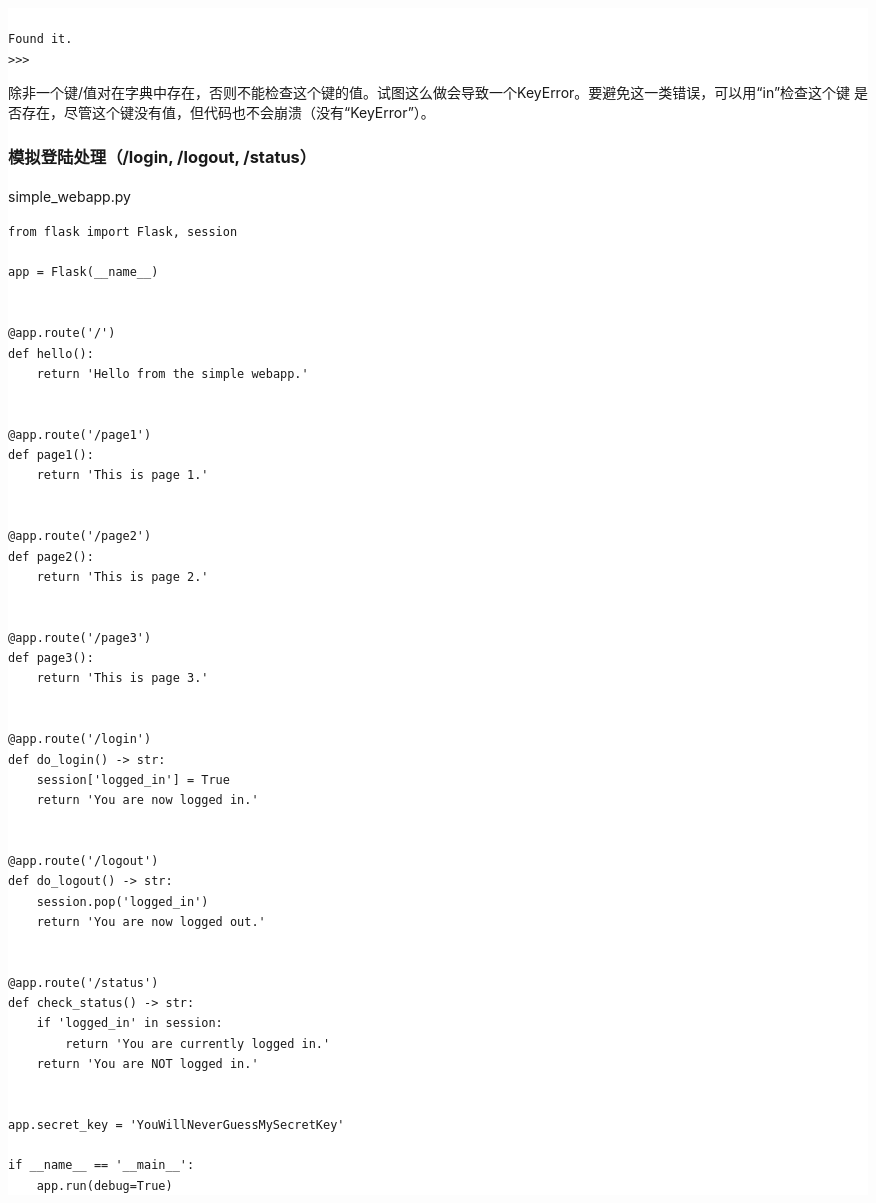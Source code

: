 ```
	
Found it.
>>> 
```

除非一个键/值对在字典中存在，否则不能检查这个键的值。试图这么做会导致一个KeyError。要避免这一类错误，可以用“in”检查这个键
是否存在，尽管这个键没有值，但代码也不会崩溃（没有“KeyError”）。


### 模拟登陆处理（/login, /logout, /status）

simple_webapp.py
```
from flask import Flask, session

app = Flask(__name__)


@app.route('/')
def hello():
    return 'Hello from the simple webapp.'


@app.route('/page1')
def page1():
    return 'This is page 1.'


@app.route('/page2')
def page2():
    return 'This is page 2.'


@app.route('/page3')
def page3():
    return 'This is page 3.'


@app.route('/login')
def do_login() -> str:
    session['logged_in'] = True
    return 'You are now logged in.'


@app.route('/logout')
def do_logout() -> str:
    session.pop('logged_in')
    return 'You are now logged out.'


@app.route('/status')
def check_status() -> str:
    if 'logged_in' in session:
        return 'You are currently logged in.'
    return 'You are NOT logged in.'


app.secret_key = 'YouWillNeverGuessMySecretKey'

if __name__ == '__main__':
    app.run(debug=True)
```
